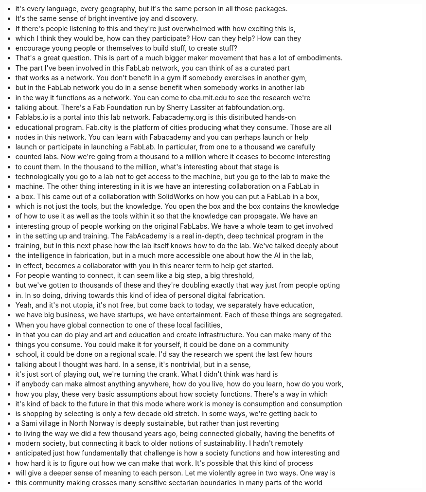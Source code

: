 *  it's every language, every geography, but it's the same person in all those packages.
*  It's the same sense of bright inventive joy and discovery.
*  If there's people listening to this and they're just overwhelmed with how exciting this is,
*  which I think they would be, how can they participate? How can they help? How can they
*  encourage young people or themselves to build stuff, to create stuff?
*  That's a great question. This is part of a much bigger maker movement that has a lot of embodiments.
*  The part I've been involved in this FabLab network, you can think of as a curated part
*  that works as a network. You don't benefit in a gym if somebody exercises in another gym,
*  but in the FabLab network you do in a sense benefit when somebody works in another lab
*  in the way it functions as a network. You can come to cba.mit.edu to see the research we're
*  talking about. There's a Fab Foundation run by Sherry Lassiter at fabfoundation.org.
*  Fablabs.io is a portal into this lab network. Fabacademy.org is this distributed hands-on
*  educational program. Fab.city is the platform of cities producing what they consume. Those are all
*  nodes in this network. You can learn with Fabacademy and you can perhaps launch or help
*  launch or participate in launching a FabLab. In particular, from one to a thousand we carefully
*  counted labs. Now we're going from a thousand to a million where it ceases to become interesting
*  to count them. In the thousand to the million, what's interesting about that stage is
*  technologically you go to a lab not to get access to the machine, but you go to the lab to make the
*  machine. The other thing interesting in it is we have an interesting collaboration on a FabLab in
*  a box. This came out of a collaboration with SolidWorks on how you can put a FabLab in a box,
*  which is not just the tools, but the knowledge. You open the box and the box contains the knowledge
*  of how to use it as well as the tools within it so that the knowledge can propagate. We have an
*  interesting group of people working on the original FabLabs. We have a whole team to get involved
*  in the setting up and training. The FabAcademy is a real in-depth, deep technical program in the
*  training, but in this next phase how the lab itself knows how to do the lab. We've talked deeply about
*  the intelligence in fabrication, but in a much more accessible one about how the AI in the lab,
*  in effect, becomes a collaborator with you in this nearer term to help get started.
*  For people wanting to connect, it can seem like a big step, a big threshold,
*  but we've gotten to thousands of these and they're doubling exactly that way just from people opting
*  in. In so doing, driving towards this kind of idea of personal digital fabrication.
*  Yeah, and it's not utopia, it's not free, but come back to today, we separately have education,
*  we have big business, we have startups, we have entertainment. Each of these things are segregated.
*  When you have global connection to one of these local facilities,
*  in that you can do play and art and education and create infrastructure. You can make many of the
*  things you consume. You could make it for yourself, it could be done on a community
*  school, it could be done on a regional scale. I'd say the research we spent the last few hours
*  talking about I thought was hard. In a sense, it's nontrivial, but in a sense,
*  it's just sort of playing out, we're turning the crank. What I didn't think was hard is
*  if anybody can make almost anything anywhere, how do you live, how do you learn, how do you work,
*  how you play, these very basic assumptions about how society functions. There's a way in which
*  it's kind of back to the future in that this mode where work is money is consumption and consumption
*  is shopping by selecting is only a few decade old stretch. In some ways, we're getting back to
*  a Sami village in North Norway is deeply sustainable, but rather than just reverting
*  to living the way we did a few thousand years ago, being connected globally, having the benefits of
*  modern society, but connecting it back to older notions of sustainability. I hadn't remotely
*  anticipated just how fundamentally that challenge is how a society functions and how interesting and
*  how hard it is to figure out how we can make that work. It's possible that this kind of process
*  will give a deeper sense of meaning to each person. Let me violently agree in two ways. One way is
*  this community making crosses many sensitive sectarian boundaries in many parts of the world